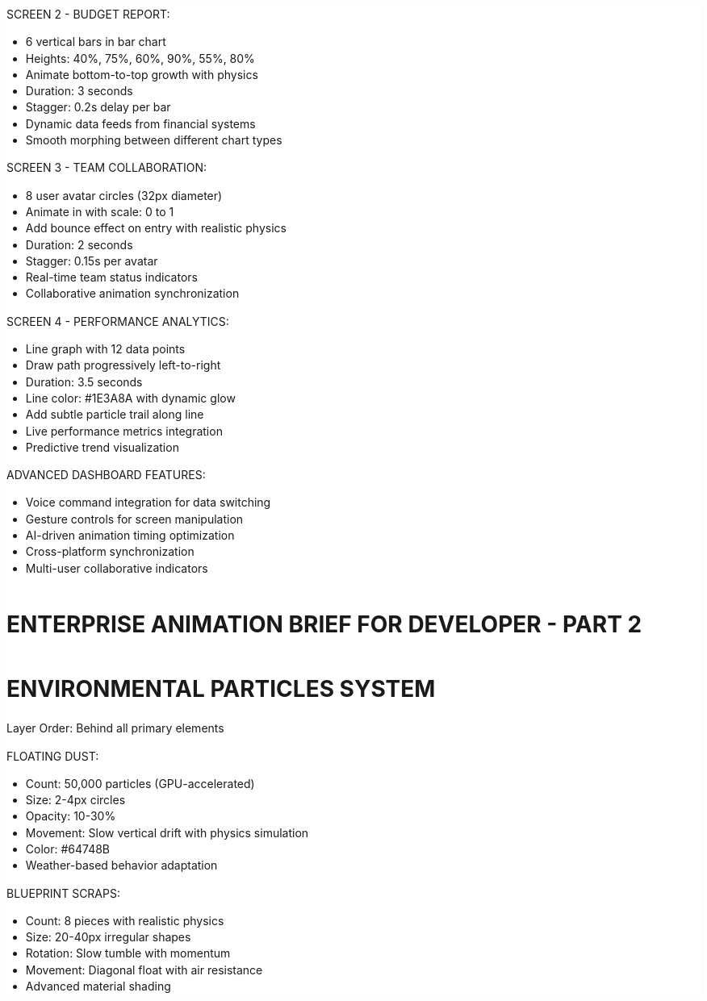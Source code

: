 SCREEN 2 - BUDGET REPORT:
- 6 vertical bars in bar chart
- Heights: 40%, 75%, 60%, 90%, 55%, 80%
- Animate bottom-to-top growth with physics
- Duration: 3 seconds
- Stagger: 0.2s delay per bar
- Dynamic data feeds from financial systems
- Smooth morphing between different chart types

SCREEN 3 - TEAM COLLABORATION:
- 8 user avatar circles (32px diameter)
- Animate in with scale: 0 to 1
- Add bounce effect on entry with realistic physics
- Duration: 2 seconds
- Stagger: 0.15s per avatar
- Real-time team status indicators
- Collaborative animation synchronization

SCREEN 4 - PERFORMANCE ANALYTICS:
- Line graph with 12 data points
- Draw path progressively left-to-right
- Duration: 3.5 seconds
- Line color: #1E3A8A with dynamic glow
- Add subtle particle trail along line
- Live performance metrics integration
- Predictive trend visualization

ADVANCED DASHBOARD FEATURES:
- Voice command integration for data switching
- Gesture controls for screen manipulation
- AI-driven animation timing optimization
- Cross-platform synchronization
- Multi-user collaborative indicators

ENTERPRISE ANIMATION BRIEF FOR DEVELOPER - PART 2
=================================================

ENVIRONMENTAL PARTICLES SYSTEM
==============================
Layer Order: Behind all primary elements

FLOATING DUST:
- Count: 50,000 particles (GPU-accelerated)
- Size: 2-4px circles
- Opacity: 10-30%
- Movement: Slow vertical drift with physics simulation
- Color: #64748B
- Weather-based behavior adaptation

BLUEPRINT SCRAPS:
- Count: 8 pieces with realistic physics
- Size: 20-40px irregular shapes
- Rotation: Slow tumble with momentum
- Movement: Diagonal float with air resistance
- Advanced material shading
